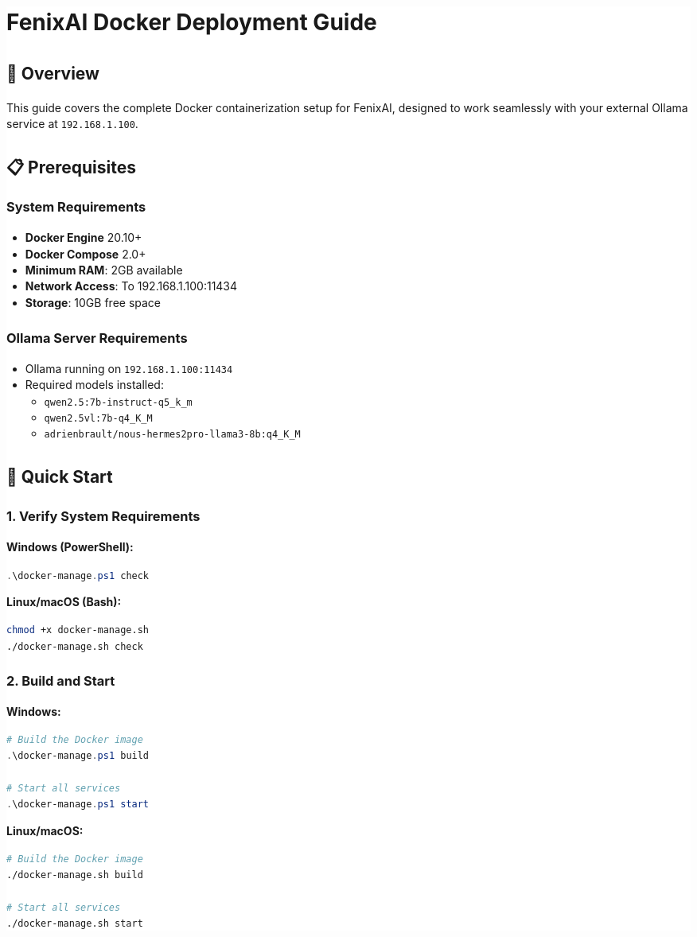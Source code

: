 # FenixAI Docker Deployment Guide

## 🐳 Overview

This guide covers the complete Docker containerization setup for FenixAI, designed to work seamlessly with your external Ollama service at `192.168.1.100`.

## 📋 Prerequisites

### System Requirements
- **Docker Engine** 20.10+
- **Docker Compose** 2.0+
- **Minimum RAM**: 2GB available
- **Network Access**: To 192.168.1.100:11434
- **Storage**: 10GB free space

### Ollama Server Requirements
- Ollama running on `192.168.1.100:11434`
- Required models installed:
  - `qwen2.5:7b-instruct-q5_k_m`
  - `qwen2.5vl:7b-q4_K_M`
  - `adrienbrault/nous-hermes2pro-llama3-8b:q4_K_M`

## 🚀 Quick Start

### 1. Verify System Requirements

**Windows (PowerShell):**
```powershell
.\docker-manage.ps1 check
```

**Linux/macOS (Bash):**
```bash
chmod +x docker-manage.sh
./docker-manage.sh check
```

### 2. Build and Start

**Windows:**
```powershell
# Build the Docker image
.\docker-manage.ps1 build

# Start all services
.\docker-manage.ps1 start
```

**Linux/macOS:**
```bash
# Build the Docker image
./docker-manage.sh build

# Start all services
./docker-manage.sh start
```
